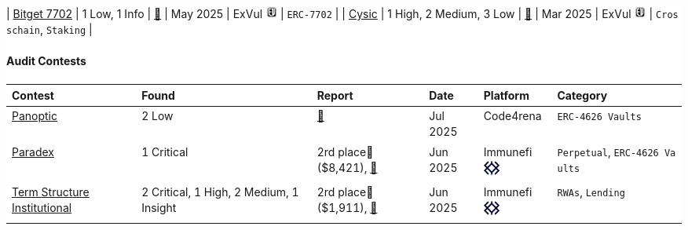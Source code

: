 | [Bitget 7702](https://x.com/bitgetglobal) | 1 Low, 1 Info | [📄](https://github.com/EXVUL-Sec/AuditReport/blob/main/Smartcontract/Bitget%207702%20Smart%20Contract%20Audit%20Report.pdf) | May 2025 | ExVul <img src="./img/ExVul.png" width=15 height=15> | `ERC-7702` |
| [Cysic](https://x.com/Quark_Chain) | 1 High, 2 Medium, 3 Low | [📄](https://github.com/EXVUL-Sec/AuditReport/blob/main/Smartcontract/Cysic%20Smart%20Contract%20Audit%20Report-Exvul.pdf) | Mar 2025 | ExVul <img src="./img/ExVul.png" width=15 height=15> | `Crosschain`, `Staking` |

#### Audit Contests

| Contest | Found | Report | Date | Platform | Category |
|:--------|:------|:-------|:-----|:---------|:---------|
| [Panoptic](https://code4rena.com/audits/2025-06-panoptic-hypovault) | 2 Low | [📄]() | Jul 2025 | Code4rena <img src="./img/c4.ico" width=15 height=15> | `ERC-4626 Vaults` |
| [Paradex](https://immunefi.com/audit-competition/iop-paradex/information/?utm_source=explore_results) | 1 Critical | 2rd place🥈 ($8,421), [📄](https://reports.immunefi.com/iop-paradex?utm_source=boost_program_page&_gl=1*cdylxj*_gcl_au*NzE1MDc4OTc4LjE3NDk2OTU4MTg.*_ga*MTQ5NDk4NjIwNC4xNzQ5Njk1ODE4*_ga_JPHMK6RZT0*czE3NTIyMTgzMDIkbzQ2JGcxJHQxNzUyMjE5NjM5JGo2MCRsMCRoMA..) | Jun 2025 | Immunefi <img src="./img/immunefi.png" width=20 height=20> | `Perpetual`, `ERC-4626 Vaults` |
| [Term Structure Institutional](https://immunefi.com/audit-competition/iop-term-structure/information/?utm_source=explore_results) | 2 Critical, 1 High, 2 Medium, 1 Insight | 2rd place🥈 ($1,911), [📄](https://reports.immunefi.com/term-structure-institutional_iop?utm_source=boost_program_page&_gl=1*1dr5z3a*_gcl_au*NzE1MDc4OTc4LjE3NDk2OTU4MTg.*_ga*MTQ5NDk4NjIwNC4xNzQ5Njk1ODE4*_ga_JPHMK6RZT0*czE3NTIyMTgzMDIkbzQ2JGcxJHQxNzUyMjE4NTAxJGo2MCRsMCRoMA..) | Jun 2025 | Immunefi <img src="./img/immunefi.png" width=20 height=20> | `RWAs`, `Lending` |